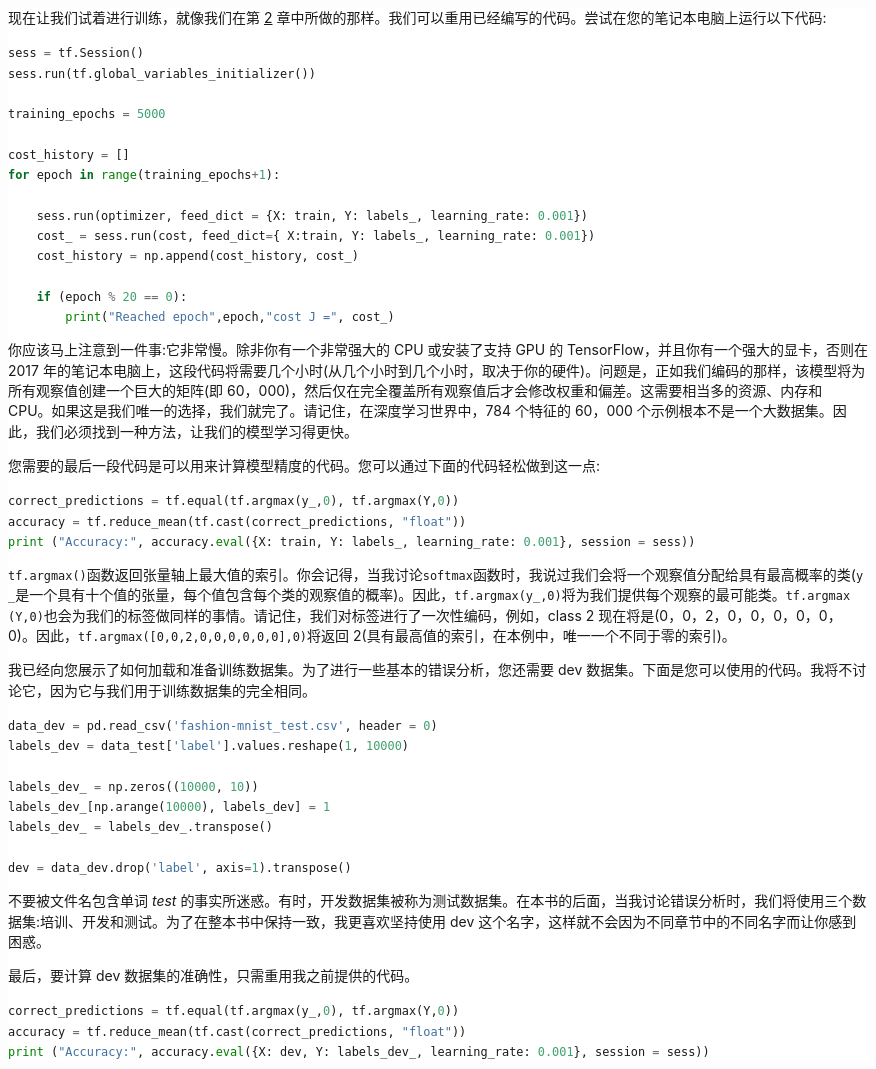现在让我们试着进行训练，就像我们在第 [2](02.html) 章中所做的那样。我们可以重用已经编写的代码。尝试在您的笔记本电脑上运行以下代码:

```py
sess = tf.Session()
sess.run(tf.global_variables_initializer())

training_epochs = 5000

cost_history = []
for epoch in range(training_epochs+1):

    sess.run(optimizer, feed_dict = {X: train, Y: labels_, learning_rate: 0.001})
    cost_ = sess.run(cost, feed_dict={ X:train, Y: labels_, learning_rate: 0.001})
    cost_history = np.append(cost_history, cost_)

    if (epoch % 20 == 0):
        print("Reached epoch",epoch,"cost J =", cost_)

```

你应该马上注意到一件事:它非常慢。除非你有一个非常强大的 CPU 或安装了支持 GPU 的 TensorFlow，并且你有一个强大的显卡，否则在 2017 年的笔记本电脑上，这段代码将需要几个小时(从几个小时到几个小时，取决于你的硬件)。问题是，正如我们编码的那样，该模型将为所有观察值创建一个巨大的矩阵(即 60，000)，然后仅在完全覆盖所有观察值后才会修改权重和偏差。这需要相当多的资源、内存和 CPU。如果这是我们唯一的选择，我们就完了。请记住，在深度学习世界中，784 个特征的 60，000 个示例根本不是一个大数据集。因此，我们必须找到一种方法，让我们的模型学习得更快。

您需要的最后一段代码是可以用来计算模型精度的代码。您可以通过下面的代码轻松做到这一点:

```py
correct_predictions = tf.equal(tf.argmax(y_,0), tf.argmax(Y,0))
accuracy = tf.reduce_mean(tf.cast(correct_predictions, "float"))
print ("Accuracy:", accuracy.eval({X: train, Y: labels_, learning_rate: 0.001}, session = sess))

```

`tf.argmax()`函数返回张量轴上最大值的索引。你会记得，当我讨论`softmax`函数时，我说过我们会将一个观察值分配给具有最高概率的类(`y_`是一个具有十个值的张量，每个值包含每个类的观察值的概率)。因此，`tf.argmax(y_,0)`将为我们提供每个观察的最可能类。`tf.argmax(Y,0)`也会为我们的标签做同样的事情。请记住，我们对标签进行了一次性编码，例如，class 2 现在将是(0，0，2，0，0，0，0，0，0)。因此，`tf.argmax([0,0,2,0,0,0,0,0,0],0)`将返回 2(具有最高值的索引，在本例中，唯一一个不同于零的索引)。

我已经向您展示了如何加载和准备训练数据集。为了进行一些基本的错误分析，您还需要 dev 数据集。下面是您可以使用的代码。我将不讨论它，因为它与我们用于训练数据集的完全相同。

```py
data_dev = pd.read_csv('fashion-mnist_test.csv', header = 0)
labels_dev = data_test['label'].values.reshape(1, 10000)

labels_dev_ = np.zeros((10000, 10))
labels_dev_[np.arange(10000), labels_dev] = 1
labels_dev_ = labels_dev_.transpose()

dev = data_dev.drop('label', axis=1).transpose()

```

不要被文件名包含单词 *test* 的事实所迷惑。有时，开发数据集被称为测试数据集。在本书的后面，当我讨论错误分析时，我们将使用三个数据集:培训、开发和测试。为了在整本书中保持一致，我更喜欢坚持使用 dev 这个名字，这样就不会因为不同章节中的不同名字而让你感到困惑。

最后，要计算 dev 数据集的准确性，只需重用我之前提供的代码。

```py
correct_predictions = tf.equal(tf.argmax(y_,0), tf.argmax(Y,0))
accuracy = tf.reduce_mean(tf.cast(correct_predictions, "float"))
print ("Accuracy:", accuracy.eval({X: dev, Y: labels_dev_, learning_rate: 0.001}, session = sess))

```
